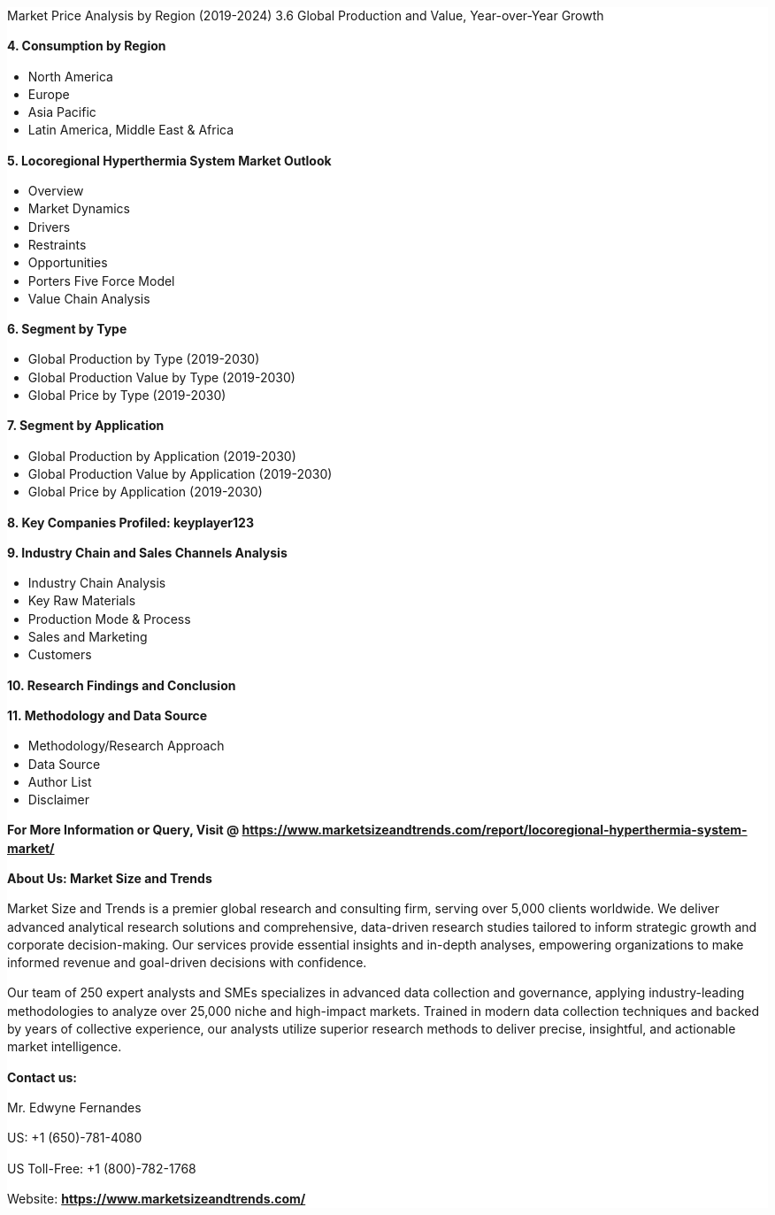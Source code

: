 Market Price Analysis by Region (2019-2024) 3.6 Global Production and Value, Year-over-Year Growth</li></ul><p><strong>4. Consumption by Region</strong></p><ul><li>North America</li><li>Europe</li><li>Asia Pacific</li><li>Latin America, Middle East &amp; Africa</li></ul><p><strong>5. Locoregional Hyperthermia System Market Outlook</strong></p><ul><li>Overview</li><li>Market Dynamics</li><li>Drivers</li><li>Restraints</li><li>Opportunities</li><li>Porters Five Force Model</li><li>Value Chain Analysis&nbsp;</li></ul><p><strong>6. Segment by Type</strong></p><ul><li>Global Production by Type (2019-2030)</li><li>Global Production Value by Type (2019-2030)</li><li>Global Price by Type (2019-2030)</li></ul><p><strong>7. Segment by Application</strong></p><ul><li>Global Production by Application (2019-2030)</li><li>Global Production Value by Application (2019-2030)</li><li>Global Price by Application (2019-2030)</li></ul><p><strong>8. Key Companies Profiled: keyplayer123</strong></p><p><strong>9. Industry Chain and Sales Channels Analysis</strong></p><ul><li>Industry Chain Analysis</li><li>Key Raw Materials</li><li>Production Mode &amp; Process</li><li>Sales and Marketing</li><li>Customers</li></ul><p><strong>10. Research Findings and Conclusion</strong></p><p><strong>11. Methodology and Data Source</strong></p><ul><li>Methodology/Research Approach</li><li>Data Source</li><li>Author List</li><li>Disclaimer</li></ul></p><p><strong>For More Information or Query, Visit @ <a href="https://www.marketsizeandtrends.com/report/locoregional-hyperthermia-system-market/">https://www.marketsizeandtrends.com/report/locoregional-hyperthermia-system-market/</a></strong></p><p><strong>About Us: Market Size and Trends</strong></p><p>Market Size and Trends is a premier global research and consulting firm, serving over 5,000 clients worldwide. We deliver advanced analytical research solutions and comprehensive, data-driven research studies tailored to inform strategic growth and corporate decision-making. Our services provide essential insights and in-depth analyses, empowering organizations to make informed revenue and goal-driven decisions with confidence.</p><p>Our team of 250 expert analysts and SMEs specializes in advanced data collection and governance, applying industry-leading methodologies to analyze over 25,000 niche and high-impact markets. Trained in modern data collection techniques and backed by years of collective experience, our analysts utilize superior research methods to deliver precise, insightful, and actionable market intelligence.</p><p><strong>Contact us:</strong></p><p>Mr. Edwyne Fernandes</p><p>US: +1 (650)-781-4080</p><p>US Toll-Free: +1 (800)-782-1768</p><p>Website: <strong><a href="https://www.marketsizeandtrends.com/">https://www.marketsizeandtrends.com/</a></strong></p>
